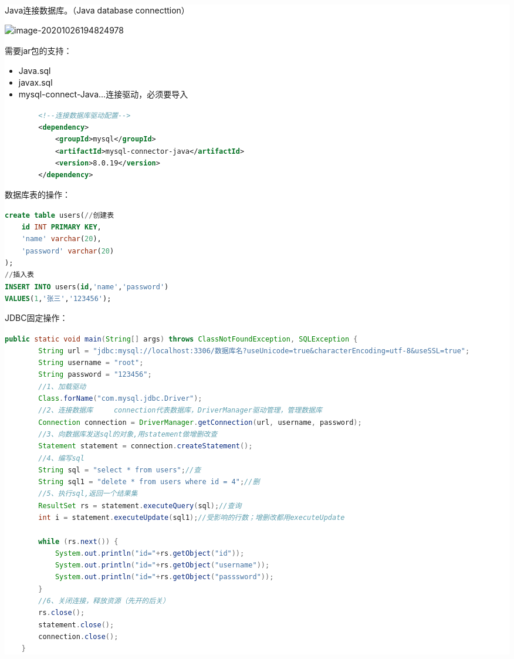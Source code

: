 Java连接数据库。（Java database connecttion）

![image-20201026194824978](C:\Users\dn3\AppData\Roaming\Typora\typora-user-images\image-20201026194824978.png)

需要jar包的支持：

- Java.sql
- javax.sql
- mysql-connect-Java...连接驱动，必须要导入

```xml
		<!--连接数据库驱动配置-->
        <dependency>
            <groupId>mysql</groupId>
            <artifactId>mysql-connector-java</artifactId>
            <version>8.0.19</version>
        </dependency>
```

数据库表的操作：

```sql
create table users(//创建表
    id INT PRIMARY KEY,
    'name' varchar(20),
    'password' varchar(20)
);
//插入表
INSERT INTO users(id,'name','password')
VALUES(1,'张三','123456');

```

JDBC固定操作：

```Java
public static void main(String[] args) throws ClassNotFoundException, SQLException {
        String url = "jdbc:mysql://localhost:3306/数据库名?useUnicode=true&characterEncoding=utf-8&useSSL=true";
        String username = "root";
        String password = "123456";
        //1、加载驱动
        Class.forName("com.mysql.jdbc.Driver");
        //2、连接数据库     connection代表数据库，DriverManager驱动管理，管理数据库
        Connection connection = DriverManager.getConnection(url, username, password);
        //3、向数据库发送sql的对象,用statement做增删改查
        Statement statement = connection.createStatement();
        //4、编写sql
        String sql = "select * from users";//查
    	String sql1 = "delete * from users where id = 4";//删
        //5、执行sql,返回一个结果集
        ResultSet rs = statement.executeQuery(sql);//查询
    	int i = statement.executeUpdate(sql1);//受影响的行数；增删改都用executeUpdate
        
        while (rs.next()) {
            System.out.println("id="+rs.getObject("id"));
            System.out.println("id="+rs.getObject("username"));
            System.out.println("id="+rs.getObject("passsword"));
        }
        //6、关闭连接，释放资源（先开的后关）
        rs.close();
        statement.close();
        connection.close();
    }
```
